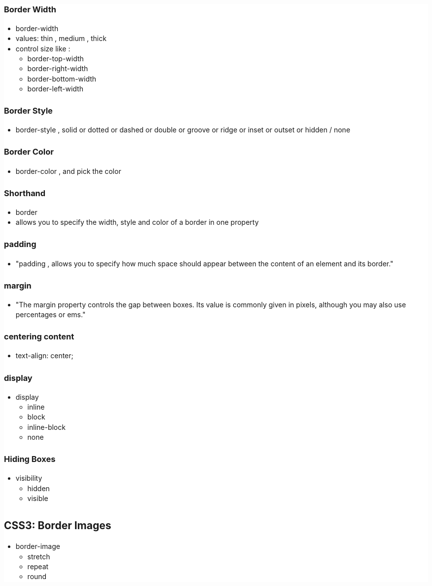### Border Width
* border-width 
* values: thin ,  medium , thick
* control size like :
    * border-top-width
    * border-right-width
    * border-bottom-width
    * border-left-width

### Border Style
* border-style  , solid or dotted or dashed or double or groove or ridge or inset or outset or hidden / none 

### Border Color 
* border-color  , and pick the color 

### Shorthand
* border 
* allows you to specify the width, style and color of a border in one property 

### padding 
* "padding  , allows you to specify how much space should appear between the content of an element and its border."

### margin 
* "The margin property controls the gap between boxes. Its value is commonly given in pixels, although you may also use percentages or ems."

### centering content 
* text-align: center;

### display
* display
  * inline
  * block 
  * inline-block
  * none

### Hiding Boxes
* visibility 
   * hidden
   * visible

## CSS3: Border Images
* border-image
   * stretch 
   * repeat 
   * round 
